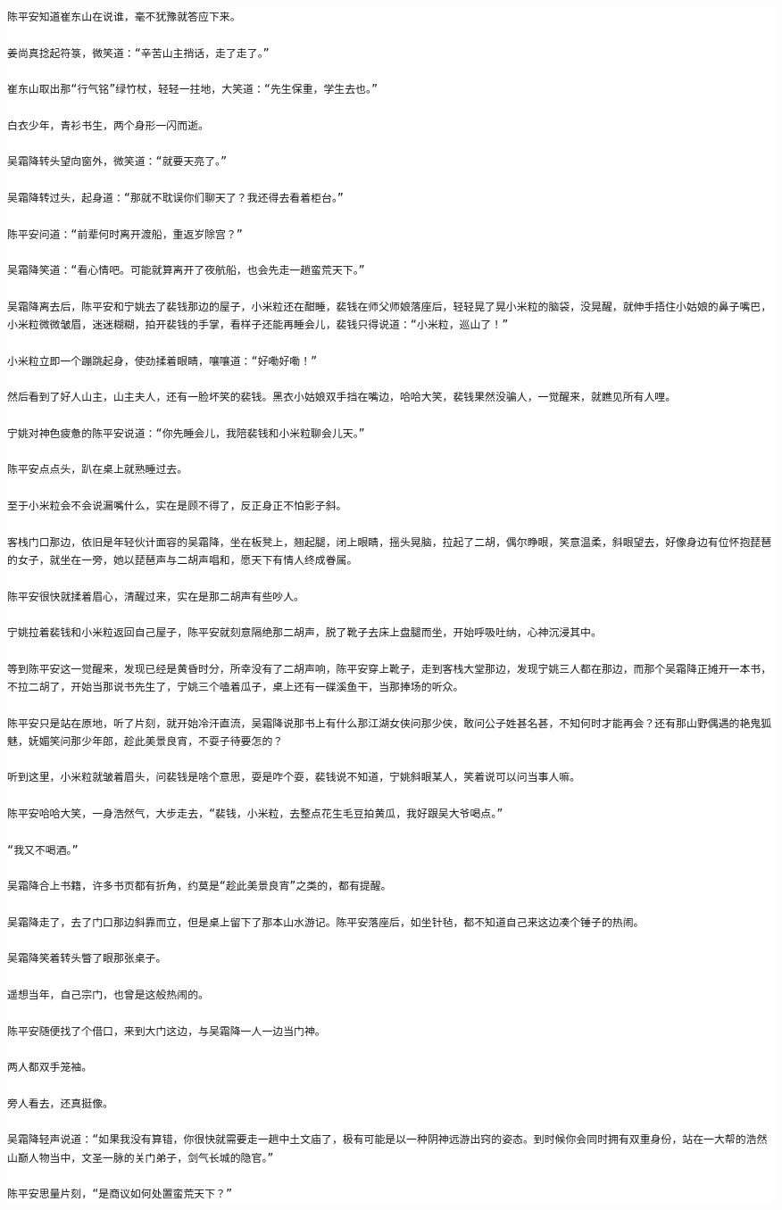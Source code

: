     陈平安知道崔东山在说谁，毫不犹豫就答应下来。

    姜尚真捻起符箓，微笑道：“辛苦山主捎话，走了走了。”

    崔东山取出那“行气铭”绿竹杖，轻轻一拄地，大笑道：“先生保重，学生去也。”

    白衣少年，青衫书生，两个身形一闪而逝。

    吴霜降转头望向窗外，微笑道：“就要天亮了。”

    吴霜降转过头，起身道：“那就不耽误你们聊天了？我还得去看着柜台。”

    陈平安问道：“前辈何时离开渡船，重返岁除宫？”

    吴霜降笑道：“看心情吧。可能就算离开了夜航船，也会先走一趟蛮荒天下。”

    吴霜降离去后，陈平安和宁姚去了裴钱那边的屋子，小米粒还在酣睡，裴钱在师父师娘落座后，轻轻晃了晃小米粒的脑袋，没晃醒，就伸手捂住小姑娘的鼻子嘴巴，小米粒微微皱眉，迷迷糊糊，拍开裴钱的手掌，看样子还能再睡会儿，裴钱只得说道：“小米粒，巡山了！”

    小米粒立即一个蹦跳起身，使劲揉着眼睛，嚷嚷道：“好嘞好嘞！”

    然后看到了好人山主，山主夫人，还有一脸坏笑的裴钱。黑衣小姑娘双手挡在嘴边，哈哈大笑，裴钱果然没骗人，一觉醒来，就瞧见所有人哩。

    宁姚对神色疲惫的陈平安说道：“你先睡会儿，我陪裴钱和小米粒聊会儿天。”

    陈平安点点头，趴在桌上就熟睡过去。

    至于小米粒会不会说漏嘴什么，实在是顾不得了，反正身正不怕影子斜。

    客栈门口那边，依旧是年轻伙计面容的吴霜降，坐在板凳上，翘起腿，闭上眼睛，摇头晃脑，拉起了二胡，偶尔睁眼，笑意温柔，斜眼望去，好像身边有位怀抱琵琶的女子，就坐在一旁，她以琵琶声与二胡声唱和，愿天下有情人终成眷属。

    陈平安很快就揉着眉心，清醒过来，实在是那二胡声有些吵人。

    宁姚拉着裴钱和小米粒返回自己屋子，陈平安就刻意隔绝那二胡声，脱了靴子去床上盘腿而坐，开始呼吸吐纳，心神沉浸其中。

    等到陈平安这一觉醒来，发现已经是黄昏时分，所幸没有了二胡声响，陈平安穿上靴子，走到客栈大堂那边，发现宁姚三人都在那边，而那个吴霜降正摊开一本书，不拉二胡了，开始当那说书先生了，宁姚三个嗑着瓜子，桌上还有一碟溪鱼干，当那捧场的听众。

    陈平安只是站在原地，听了片刻，就开始冷汗直流，吴霜降说那书上有什么那江湖女侠问那少侠，敢问公子姓甚名甚，不知何时才能再会？还有那山野偶遇的艳鬼狐魅，妩媚笑问那少年郎，趁此美景良宵，不耍子待要怎的？

    听到这里，小米粒就皱着眉头，问裴钱是啥个意思，耍是咋个耍，裴钱说不知道，宁姚斜眼某人，笑着说可以问当事人嘛。

    陈平安哈哈大笑，一身浩然气，大步走去，“裴钱，小米粒，去整点花生毛豆拍黄瓜，我好跟吴大爷喝点。”

    “我又不喝酒。”

    吴霜降合上书籍，许多书页都有折角，约莫是“趁此美景良宵”之类的，都有提醒。

    吴霜降走了，去了门口那边斜靠而立，但是桌上留下了那本山水游记。陈平安落座后，如坐针毡，都不知道自己来这边凑个锤子的热闹。

    吴霜降笑着转头瞥了眼那张桌子。

    遥想当年，自己宗门，也曾是这般热闹的。

    陈平安随便找了个借口，来到大门这边，与吴霜降一人一边当门神。

    两人都双手笼袖。

    旁人看去，还真挺像。

    吴霜降轻声说道：“如果我没有算错，你很快就需要走一趟中土文庙了，极有可能是以一种阴神远游出窍的姿态。到时候你会同时拥有双重身份，站在一大帮的浩然山巅人物当中，文圣一脉的关门弟子，剑气长城的隐官。”

    陈平安思量片刻，“是商议如何处置蛮荒天下？”
